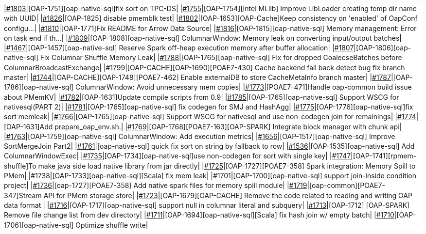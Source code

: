 |[#1803](https://github.com/Intel-bigdata/OAP/pull/1803)|[OAP-1751][oap-native-sql]fix sort on TPC-DS|
|[#1755](https://github.com/Intel-bigdata/OAP/pull/1755)|[OAP-1754][Intel MLlib] Improve LibLoader creating temp dir name with UUID|
|[#1826](https://github.com/Intel-bigdata/OAP/pull/1826)|[OAP-1825] disable pmemblk test|
|[#1802](https://github.com/Intel-bigdata/OAP/pull/1802)|[OAP-1653][OAP-Cache]Keep consistency on 'enabled' of OapConf configu…|
|[#1810](https://github.com/Intel-bigdata/OAP/pull/1810)|[OAP-1771]Fix README for Arrow Data Source|
|[#1816](https://github.com/Intel-bigdata/OAP/pull/1816)|[OAP-1815][oap-native-sql] Memory management: Error on task end if th…|
|[#1809](https://github.com/Intel-bigdata/OAP/pull/1809)|[OAP-1808][oap-native-sql] ColumnarWindow: Memory leak on converting input/output batches|
|[#1467](https://github.com/Intel-bigdata/OAP/pull/1467)|[OAP-1457][oap-native-sql] Reserve Spark off-heap execution memory after buffer allocation|
|[#1807](https://github.com/Intel-bigdata/OAP/pull/1807)|[OAP-1806][oap-native-sql] Fix Columnar Shuffle Memory Leak|
|[#1788](https://github.com/Intel-bigdata/OAP/pull/1788)|[OAP-1765][oap-native-sql] Fix for dropped CoalecseBatches before ColumnarBroadcastExchange|
|[#1799](https://github.com/Intel-bigdata/OAP/pull/1799)|[OAP-CACHE][OAP-1690][POAE7-430] Cache backend fall back detect bug fix branch master|
|[#1744](https://github.com/Intel-bigdata/OAP/pull/1744)|[OAP-CACHE][OAP-1748][POAE7-462] Enable externalDB to store CacheMetaInfo branch master|
|[#1787](https://github.com/Intel-bigdata/OAP/pull/1787)|[OAP-1786][oap-native-sql] ColumnarWindow: Avoid unnecessary mem copies|
|[#1773](https://github.com/Intel-bigdata/OAP/pull/1773)|[POAE7-471]Handle oap-common build issue about PMemKV|
|[#1782](https://github.com/Intel-bigdata/OAP/pull/1782)|[OAP-1631]Update compile scripts from 0.9|
|[#1785](https://github.com/Intel-bigdata/OAP/pull/1785)|[OAP-1765][oap-native-sql] Support WSCG for nativesql(PART 2)|
|[#1781](https://github.com/Intel-bigdata/OAP/pull/1781)|[OAP-1765][oap-native-sql] fix codegen for SMJ and HashAgg|
|[#1775](https://github.com/Intel-bigdata/OAP/pull/1775)|[OAP-1776][oap-native-sql]fix sort memleak|
|[#1766](https://github.com/Intel-bigdata/OAP/pull/1766)|[OAP-1765][oap-native-sql] Support WSCG for nativesql and use non-codegen join for remainings|
|[#1774](https://github.com/Intel-bigdata/OAP/pull/1774)|[OAP-1631]Add prepare_oap_env.sh.|
|[#1769](https://github.com/Intel-bigdata/OAP/pull/1769)|[OAP-1768][POAE7-163][OAP-SPARK] Integrate block manager with chunk api|
|[#1763](https://github.com/Intel-bigdata/OAP/pull/1763)|[OAP-1759][oap-native-sql] ColumnarWindow: Add execution metrics|
|[#1656](https://github.com/Intel-bigdata/OAP/pull/1656)|[OAP-1517][oap-native-sql] Improve SortMergeJoin Part2|
|[#1761](https://github.com/Intel-bigdata/OAP/pull/1761)|[oap-native-sql] quick fix sort on string by fallback to row|
|[#1536](https://github.com/Intel-bigdata/OAP/pull/1536)|[OAP-1535][oap-native-sql] Add ColumnarWindowExec|
|[#1735](https://github.com/Intel-bigdata/OAP/pull/1735)|[OAP-1734][oap-native-sql]use non-codegen for sort with single key|
|[#1747](https://github.com/Intel-bigdata/OAP/pull/1747)|[OAP-1741][rpmem-shuffle]To make java side load native library from jar directly|
|[#1725](https://github.com/Intel-bigdata/OAP/pull/1725)|[OAP-1727][POAE7-358] Spark integration: Memory Spill to PMem|
|[#1738](https://github.com/Intel-bigdata/OAP/pull/1738)|[OAP-1733][oap-native-sql][Scala] fix mem leak|
|[#1701](https://github.com/Intel-bigdata/OAP/pull/1701)|[OAP-1700][oap-native-sql] support join-inside condition project|
|[#1736](https://github.com/Intel-bigdata/OAP/pull/1736)|[oap-1727][POAE7-358] Add native spark files for memory spill module|
|[#1719](https://github.com/Intel-bigdata/OAP/pull/1719)|[oap-common][POAE7-347]Stream API for PMem storage store|
|[#1723](https://github.com/Intel-bigdata/OAP/pull/1723)|[OAP-1679][OAP-CACHE] Remove the code related to reading and writing OAP data format |
|[#1716](https://github.com/Intel-bigdata/OAP/pull/1716)|[OAP-1717][oap-native-sql] support null in columnar literal and subquery|
|[#1713](https://github.com/Intel-bigdata/OAP/pull/1713)|[OAP-1712] [OAP-SPARK] Remove file change list from dev directory|
|[#1711](https://github.com/Intel-bigdata/OAP/pull/1711)|[OAP-1694][oap-native-sql][Scala] fix hash join w/ empty batch|
|[#1710](https://github.com/Intel-bigdata/OAP/pull/1710)|[OAP-1706][oap-native-sql] Optimize shuffle write|